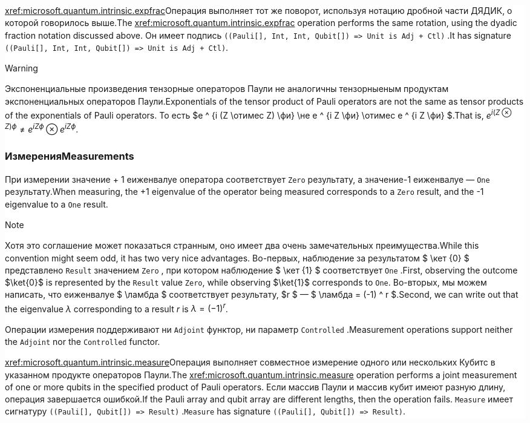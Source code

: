 
<span data-ttu-id="5b71c-219"><xref:microsoft.quantum.intrinsic.expfrac>Операция выполняет тот же поворот, используя нотацию дробной части ДЯДИК, о которой говорилось выше.</span><span class="sxs-lookup"><span data-stu-id="5b71c-219">The <xref:microsoft.quantum.intrinsic.expfrac> operation performs the same rotation, using the dyadic fraction notation discussed above.</span></span>
<span data-ttu-id="5b71c-220">Он имеет подпись `((Pauli[], Int, Int, Qubit[]) => Unit is Adj + Ctl)` .</span><span class="sxs-lookup"><span data-stu-id="5b71c-220">It has signature `((Pauli[], Int, Int, Qubit[]) => Unit is Adj + Ctl)`.</span></span>

> [!WARNING]
> <span data-ttu-id="5b71c-221">Экспоненциальные произведения тензорные операторов Паули не аналогичны тензорныеным продуктам экспоненциальных операторов Паули.</span><span class="sxs-lookup"><span data-stu-id="5b71c-221">Exponentials of the tensor product of Pauli operators are not the same as tensor products of the exponentials of Pauli operators.</span></span>
> <span data-ttu-id="5b71c-222">То есть $e ^ {i (Z \отимес Z) \фи} \не e ^ {i Z \фи} \отимес e ^ {i Z \фи} $.</span><span class="sxs-lookup"><span data-stu-id="5b71c-222">That is, $e^{i (Z \otimes Z) \phi} \ne e^{i Z \phi} \otimes e^{i Z \phi}$.</span></span>

### <a name="measurements"></a><span data-ttu-id="5b71c-223">Измерения</span><span class="sxs-lookup"><span data-stu-id="5b71c-223">Measurements</span></span> ###

<span data-ttu-id="5b71c-224">При измерении значение + 1 еиженвалуе оператора соответствует `Zero` результату, а значение-1 еиженвалуе — `One` результату.</span><span class="sxs-lookup"><span data-stu-id="5b71c-224">When measuring, the +1 eigenvalue of the operator being measured corresponds to a `Zero` result, and the -1 eigenvalue to a `One` result.</span></span>

> [!NOTE]
> <span data-ttu-id="5b71c-225">Хотя это соглашение может показаться странным, оно имеет два очень замечательных преимущества.</span><span class="sxs-lookup"><span data-stu-id="5b71c-225">While this convention might seem odd, it has two very nice advantages.</span></span>
> <span data-ttu-id="5b71c-226">Во-первых, наблюдение за результатом $ \кет {0} $ представлено `Result` значением `Zero` , при котором наблюдение $ \кет {1} $ соответствует `One` .</span><span class="sxs-lookup"><span data-stu-id="5b71c-226">First, observing the outcome $\ket{0}$ is represented by the `Result` value `Zero`, while observing $\ket{1}$ corresponds to `One`.</span></span>
> <span data-ttu-id="5b71c-227">Во-вторых, мы можем написать, что еиженвалуе $ \ламбда $ соответствует результату, $r $ — $ \ламбда = (-1) ^ r $.</span><span class="sxs-lookup"><span data-stu-id="5b71c-227">Second, we can write out that the eigenvalue $\lambda$ corresponding to a result $r$ is $\lambda = (-1)^r$.</span></span>

<span data-ttu-id="5b71c-228">Операции измерения поддерживают ни `Adjoint` функтор, ни параметр `Controlled` .</span><span class="sxs-lookup"><span data-stu-id="5b71c-228">Measurement operations support neither the `Adjoint` nor the `Controlled` functor.</span></span>

<span data-ttu-id="5b71c-229"><xref:microsoft.quantum.intrinsic.measure>Операция выполняет совместное измерение одного или нескольких Кубитс в указанном продукте операторов Паули.</span><span class="sxs-lookup"><span data-stu-id="5b71c-229">The <xref:microsoft.quantum.intrinsic.measure> operation performs a joint measurement of one or more qubits in the specified product of Pauli operators.</span></span>
<span data-ttu-id="5b71c-230">Если массив Паули и массив кубит имеют разную длину, операция завершается ошибкой.</span><span class="sxs-lookup"><span data-stu-id="5b71c-230">If the Pauli array and qubit array are different lengths, then the operation fails.</span></span>
<span data-ttu-id="5b71c-231">`Measure` имеет сигнатуру `((Pauli[], Qubit[]) => Result)` .</span><span class="sxs-lookup"><span data-stu-id="5b71c-231">`Measure` has signature `((Pauli[], Qubit[]) => Result)`.</span></span>
